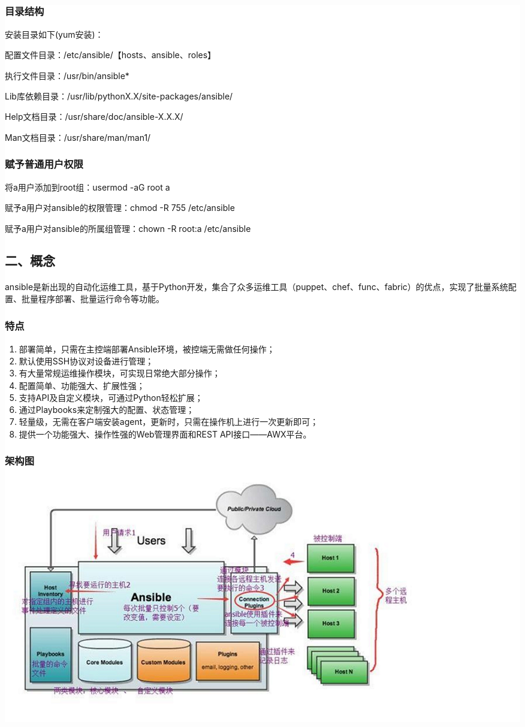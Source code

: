 ### 目录结构

安装目录如下(yum安装)：

配置文件目录：/etc/ansible/【hosts、ansible、roles】

执行文件目录：/usr/bin/ansible*

Lib库依赖目录：/usr/lib/pythonX.X/site-packages/ansible/

Help文档目录：/usr/share/doc/ansible-X.X.X/

Man文档目录：/usr/share/man/man1/

### 赋予普通用户权限

将a用户添加到root组：usermod -aG root a

赋予a用户对ansible的权限管理：chmod -R 755 /etc/ansible

赋予a用户对ansible的所属组管理：chown -R root:a  /etc/ansible

## 二、概念 

ansible是新出现的自动化运维工具，基于Python开发，集合了众多运维工具（puppet、chef、func、fabric）的优点，实现了批量系统配置、批量程序部署、批量运行命令等功能。



### 特点

1. 部署简单，只需在主控端部署Ansible环境，被控端无需做任何操作；
2. 默认使用SSH协议对设备进行管理；
3. 有大量常规运维操作模块，可实现日常绝大部分操作；
4. 配置简单、功能强大、扩展性强；
5. 支持API及自定义模块，可通过Python轻松扩展；
6. 通过Playbooks来定制强大的配置、状态管理；
7. 轻量级，无需在客户端安装agent，更新时，只需在操作机上进行一次更新即可；
8. 提供一个功能强大、操作性强的Web管理界面和REST API接口——AWX平台。



### 架构图

![](./ansible.assets/image-20220728113402423.png)
